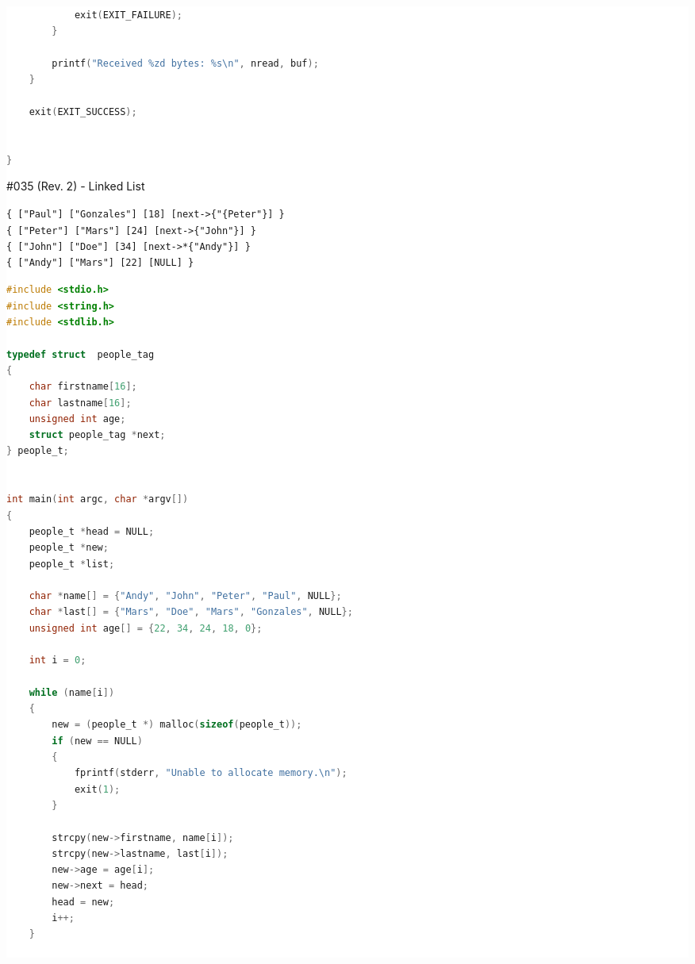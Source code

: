 ```c
            exit(EXIT_FAILURE);
        }

        printf("Received %zd bytes: %s\n", nread, buf);
    }

    exit(EXIT_SUCCESS);


}
```


#035 (Rev. 2) - Linked List

```
{ ["Paul"] ["Gonzales"] [18] [next->{"{Peter"}] }
{ ["Peter"] ["Mars"] [24] [next->{"John"}] }
{ ["John"] ["Doe"] [34] [next->*{"Andy"}] }
{ ["Andy"] ["Mars"] [22] [NULL] }
```

```c
#include <stdio.h>
#include <string.h>
#include <stdlib.h>

typedef struct  people_tag
{
    char firstname[16];
    char lastname[16];
    unsigned int age;
    struct people_tag *next;
} people_t;


int main(int argc, char *argv[]) 
{
    people_t *head = NULL;
    people_t *new;
    people_t *list;

    char *name[] = {"Andy", "John", "Peter", "Paul", NULL};
    char *last[] = {"Mars", "Doe", "Mars", "Gonzales", NULL};
    unsigned int age[] = {22, 34, 24, 18, 0};

    int i = 0;

    while (name[i])
    {
        new = (people_t *) malloc(sizeof(people_t));
        if (new == NULL)
        {
            fprintf(stderr, "Unable to allocate memory.\n");
            exit(1);
        }

        strcpy(new->firstname, name[i]);
        strcpy(new->lastname, last[i]);
        new->age = age[i];
        new->next = head;
        head = new;
        i++;
    }
    
```